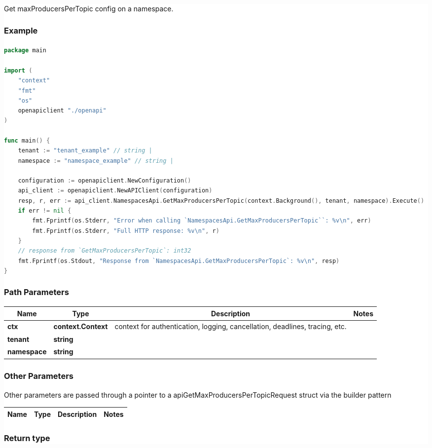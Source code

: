 Get maxProducersPerTopic config on a namespace.

### Example

```go
package main

import (
    "context"
    "fmt"
    "os"
    openapiclient "./openapi"
)

func main() {
    tenant := "tenant_example" // string | 
    namespace := "namespace_example" // string | 

    configuration := openapiclient.NewConfiguration()
    api_client := openapiclient.NewAPIClient(configuration)
    resp, r, err := api_client.NamespacesApi.GetMaxProducersPerTopic(context.Background(), tenant, namespace).Execute()
    if err != nil {
        fmt.Fprintf(os.Stderr, "Error when calling `NamespacesApi.GetMaxProducersPerTopic``: %v\n", err)
        fmt.Fprintf(os.Stderr, "Full HTTP response: %v\n", r)
    }
    // response from `GetMaxProducersPerTopic`: int32
    fmt.Fprintf(os.Stdout, "Response from `NamespacesApi.GetMaxProducersPerTopic`: %v\n", resp)
}
```

### Path Parameters


Name | Type | Description  | Notes
------------- | ------------- | ------------- | -------------
**ctx** | **context.Context** | context for authentication, logging, cancellation, deadlines, tracing, etc.
**tenant** | **string** |  | 
**namespace** | **string** |  | 

### Other Parameters

Other parameters are passed through a pointer to a apiGetMaxProducersPerTopicRequest struct via the builder pattern


Name | Type | Description  | Notes
------------- | ------------- | ------------- | -------------



### Return type
